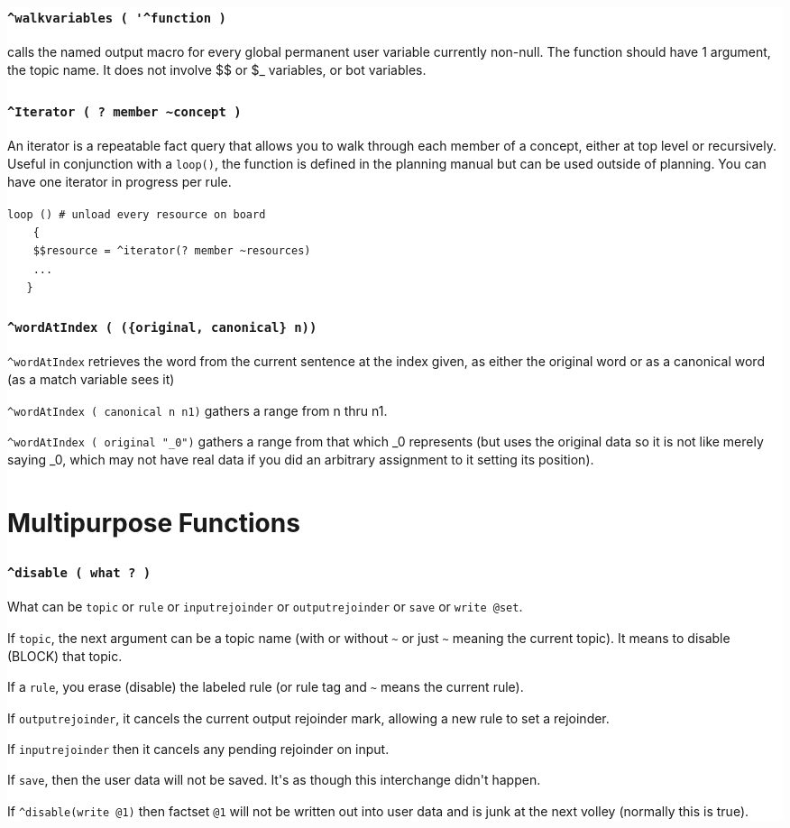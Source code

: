### `^walkvariables ( '^function )` 

calls the named output macro for every global permanent user variable currently non-null.
The function should have 1 argument, the topic name. It does not involve
$$ or $_ variables, or bot variables.


### `^Iterator ( ? member ~concept )`

An iterator is a repeatable fact query that allows you to walk through each member of a
concept, either at top level or recursively. Useful in conjunction with a `loop()`, the
function is defined in the planning manual but can be used outside of planning. You can
have one iterator in progress per rule.
```
loop () # unload every resource on board
    {
    $$resource = ^iterator(? member ~resources)
    ...
   }
```

### `^wordAtIndex ( ({original, canonical} n))` 

`^wordAtIndex`  retrieves the word from the current sentence at the index given, 
as either the original word  or as a  canonical word (as a match variable sees it)

`^wordAtIndex ( canonical n n1)` gathers a range from n thru n1. 

`^wordAtIndex ( original "_0")` gathers a range from that which _0 represents (but uses the
original data so it is not like merely saying _0, which may not have real data if you did an arbitrary assignment to it setting its position). 



# Multipurpose Functions

### `^disable ( what ? )` 

What can be `topic` or `rule` or `inputrejoinder` or `outputrejoinder` or `save` or `write @set`. 

If `topic`, the next argument can be a topic name (with or without `~` or just `~` meaning the current topic). 
It means to disable (BLOCK) that topic. 

If a `rule`, you erase (disable) the labeled rule (or rule tag and `~` means the current rule). 

If `outputrejoinder`, it cancels the current output rejoinder mark, 
allowing a new rule to set a rejoinder. 

If `inputrejoinder` then it cancels any pending rejoinder on input.

If `save`, then the user data will not be saved. It's as though this
interchange didn't happen. 

If `^disable(write @1)` then factset `@1` will not be written out
into user data and is junk at the next volley (normally this is true).
